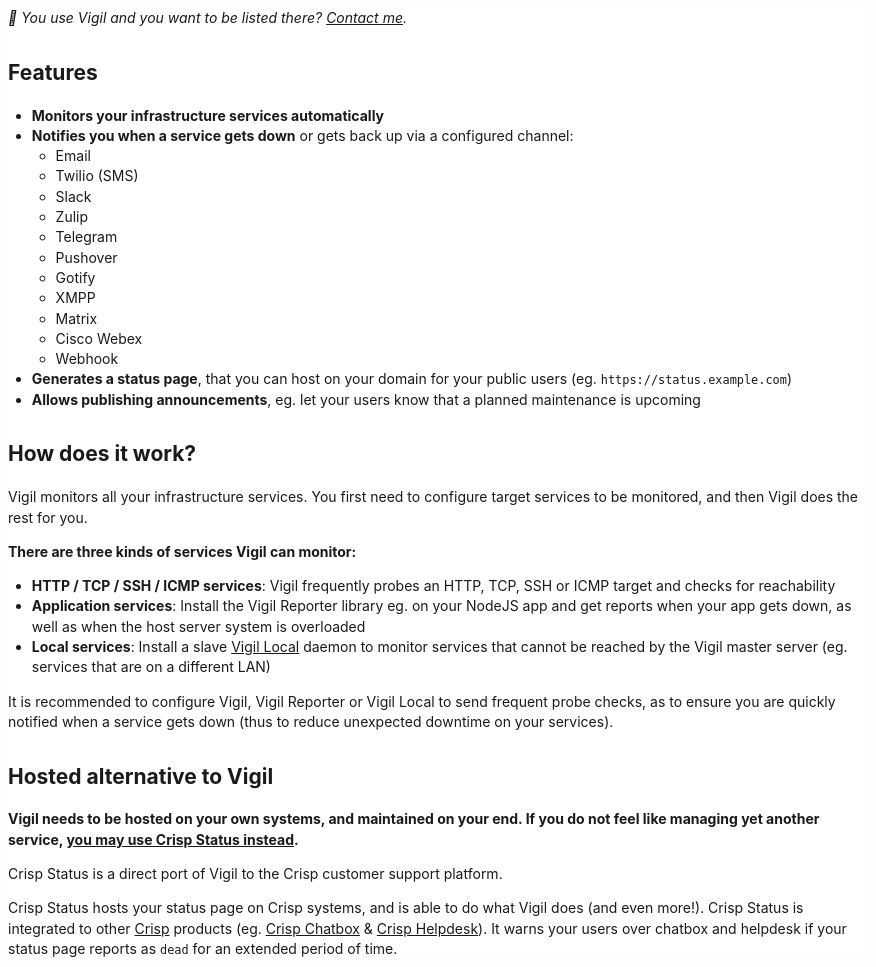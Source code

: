 _👋 You use Vigil and you want to be listed there? [Contact me](https://valeriansaliou.name/)._

## Features

* **Monitors your infrastructure services automatically**
* **Notifies you when a service gets down** or gets back up via a configured channel:
  * Email
  * Twilio (SMS)
  * Slack
  * Zulip
  * Telegram
  * Pushover
  * Gotify
  * XMPP
  * Matrix
  * Cisco Webex
  * Webhook
* **Generates a status page**, that you can host on your domain for your public users (eg. `https://status.example.com`)
* **Allows publishing announcements**, eg. let your users know that a planned maintenance is upcoming

## How does it work?

Vigil monitors all your infrastructure services. You first need to configure target services to be monitored, and then Vigil does the rest for you.

**There are three kinds of services Vigil can monitor:**

* **HTTP / TCP / SSH / ICMP services**: Vigil frequently probes an HTTP, TCP, SSH or ICMP target and checks for reachability
* **Application services**: Install the Vigil Reporter library eg. on your NodeJS app and get reports when your app gets down, as well as when the host server system is overloaded
* **Local services**: Install a slave [Vigil Local](https://github.com/valeriansaliou/vigil-local) daemon to monitor services that cannot be reached by the Vigil master server (eg. services that are on a different LAN)

It is recommended to configure Vigil, Vigil Reporter or Vigil Local to send frequent probe checks, as to ensure you are quickly notified when a service gets down (thus to reduce unexpected downtime on your services).

## Hosted alternative to Vigil

**Vigil needs to be hosted on your own systems, and maintained on your end. If you do not feel like managing yet another service, [you may use Crisp Status instead](https://crisp.chat/en/status/).**

Crisp Status is a direct port of Vigil to the Crisp customer support platform.

Crisp Status hosts your status page on Crisp systems, and is able to do what Vigil does (and even more!). Crisp Status is integrated to other [Crisp](https://crisp.chat/en/) products (eg. [Crisp Chatbox](https://crisp.chat/en/livechat/) & [Crisp Helpdesk](https://crisp.chat/en/knowledge/)). It warns your users over chatbox and helpdesk if your status page reports as `dead` for an extended period of time.
